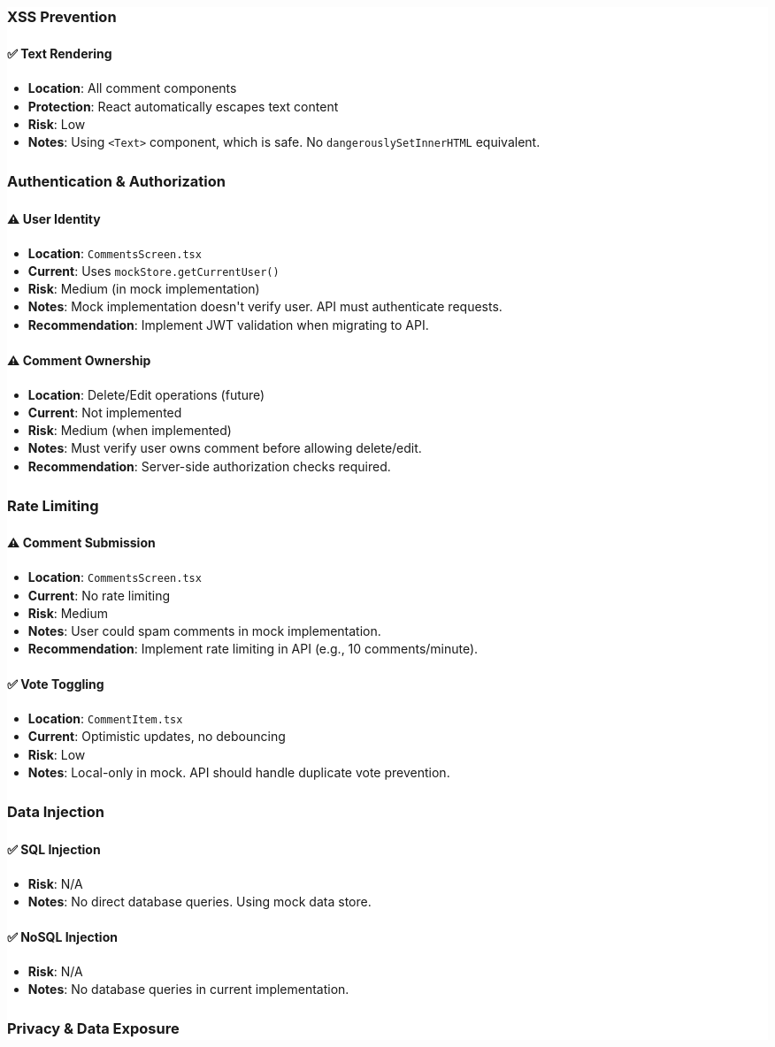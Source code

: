 ### XSS Prevention

#### ✅ Text Rendering
- **Location**: All comment components
- **Protection**: React automatically escapes text content
- **Risk**: Low
- **Notes**: Using `<Text>` component, which is safe. No `dangerouslySetInnerHTML` equivalent.

### Authentication & Authorization

#### ⚠️ User Identity
- **Location**: `CommentsScreen.tsx`
- **Current**: Uses `mockStore.getCurrentUser()`
- **Risk**: Medium (in mock implementation)
- **Notes**: Mock implementation doesn't verify user. API must authenticate requests.
- **Recommendation**: Implement JWT validation when migrating to API.

#### ⚠️ Comment Ownership
- **Location**: Delete/Edit operations (future)
- **Current**: Not implemented
- **Risk**: Medium (when implemented)
- **Notes**: Must verify user owns comment before allowing delete/edit.
- **Recommendation**: Server-side authorization checks required.

### Rate Limiting

#### ⚠️ Comment Submission
- **Location**: `CommentsScreen.tsx`
- **Current**: No rate limiting
- **Risk**: Medium
- **Notes**: User could spam comments in mock implementation.
- **Recommendation**: Implement rate limiting in API (e.g., 10 comments/minute).

#### ✅ Vote Toggling
- **Location**: `CommentItem.tsx`
- **Current**: Optimistic updates, no debouncing
- **Risk**: Low
- **Notes**: Local-only in mock. API should handle duplicate vote prevention.

### Data Injection

#### ✅ SQL Injection
- **Risk**: N/A
- **Notes**: No direct database queries. Using mock data store.

#### ✅ NoSQL Injection
- **Risk**: N/A
- **Notes**: No database queries in current implementation.

### Privacy & Data Exposure
